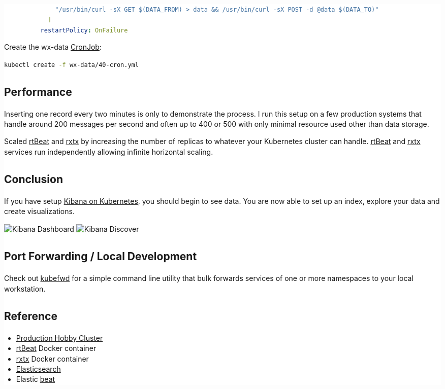 ```yaml
              "/usr/bin/curl -sX GET $(DATA_FROM) > data && /usr/bin/curl -sX POST -d @data $(DATA_TO)"
            ]
          restartPolicy: OnFailure
```

Create the wx-data [CronJob]:
```bash
kubectl create -f wx-data/40-cron.yml
```

## Performance

Inserting one record every two minutes is only to demonstrate the process. I run this setup on a few production systems that handle around 200 messages per second and often up to 400 or 500 with only minimal resource used other than data storage.

Scaled [rtBeat] and [rxtx] by increasing the number of replicas to whatever your Kubernetes cluster can handle. [rtBeat] and [rxtx] services run independently allowing infinite horizontal scaling.

## Conclusion

If you have setup [Kibana on Kubernetes], you should begin to see data. You are now able to set up an index, explore your data and create visualizations.

![Kibana Dashboard](/images/content/txn2/wx-kibana.png)
![Kibana Discover](/images/content/txn2/wx-discover.png)

## Port Forwarding / Local Development

Check out [kubefwd](https://github.com/txn2/kubefwd) for a simple command line utility that bulk forwards services of one or more namespaces to your local workstation.


## Reference
- [Production Hobby Cluster]
- [rtBeat] Docker container
- [rxtx] Docker container
- [Elasticsearch]
- Elastic [beat]

[bbolt]:https://github.com/coreos/bbolt
[beat]:https://www.elastic.co/products/beats
[elasticsearch]: https://www.elastic.co/
[logstash]: https://www.elastic.co/products/logstash
[kafka]: https://kafka.apache.org/
[redis]: https://redis.io/
[rtBeat]:https://hub.docker.com/r/txn2/rtbeat/
[rxtx]: https://hub.docker.com/r/txn2/rxtx/
[Production Hobby Cluster]:/hobby-cluster/
[Production Grade Elasticsearch on Kubernetes]:/kubernetes-production-elasticsearch/
[Kibana on Kubernetes]:/kibana-kubernetes/
[Dark Sky API]:https://darksky.net/dev
[namespace]:https://kubernetes.io/docs/concepts/overview/working-with-objects/namespaces/
[Services]:https://kubernetes.io/docs/concepts/services-networking/service/
[StatefulSet]:https://kubernetes.io/docs/concepts/workloads/controllers/statefulset/
[PersistentVolume]:https://kubernetes.io/docs/concepts/storage/persistent-volumes/
[Ceph]:https://ceph.com/
[rook]:https://rook.io/
[rtBeat configuration]:https://github.com/txn2/rtbeat/blob/master/rtbeat.reference.yml
[ingress]:/web-cluster-ingress/
[Elasticsearch data types]:https://www.elastic.co/guide/en/elasticsearch/reference/6.3/mapping-types.html
[ConfigMap]:https://kubernetes.io/docs/tasks/configure-pod-container/configure-pod-configmap/
[Deployment]:https://kubernetes.io/docs/concepts/workloads/controllers/deployment/
[cronjob]:https://kubernetes.io/docs/concepts/workloads/controllers/cron-jobs/
[Why Messaging Queues Suck]:https://www.programmableweb.com/news/why-messaging-queues-suck/analysis/2017/02/13
